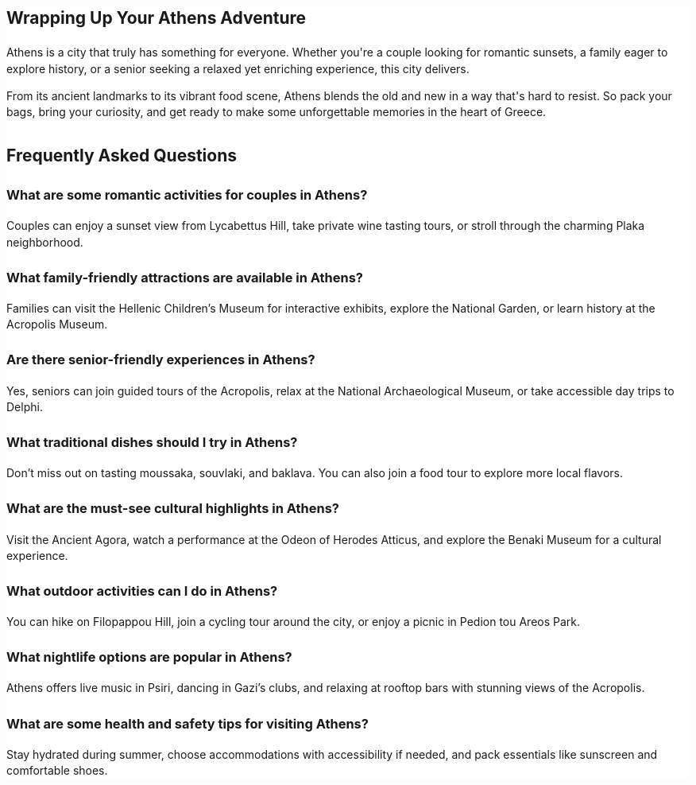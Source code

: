 ## Wrapping Up Your Athens Adventure

Athens is a city that truly has something for everyone. Whether you're a couple looking for romantic sunsets, a family eager to explore history, or a senior seeking a relaxed yet enriching experience, this city delivers. 

From its ancient landmarks to its vibrant food scene, Athens blends the old and new in a way that's hard to resist. So pack your bags, bring your curiosity, and get ready to make some unforgettable memories in the heart of Greece.

## Frequently Asked Questions

### What are some romantic activities for couples in Athens?

Couples can enjoy a sunset view from Lycabettus Hill, take private wine tasting tours, or stroll through the charming Plaka neighborhood.

### What family-friendly attractions are available in Athens?

Families can visit the Hellenic Children’s Museum for interactive exhibits, explore the National Garden, or learn history at the Acropolis Museum.

### Are there senior-friendly experiences in Athens?

Yes, seniors can join guided tours of the Acropolis, relax at the National Archaeological Museum, or take accessible day trips to Delphi.

### What traditional dishes should I try in Athens?

Don’t miss out on tasting moussaka, souvlaki, and baklava. You can also join a food tour to explore more local flavors.

### What are the must-see cultural highlights in Athens?

Visit the Ancient Agora, watch a performance at the Odeon of Herodes Atticus, and explore the Benaki Museum for a cultural experience.

### What outdoor activities can I do in Athens?

You can hike on Filopappou Hill, join a cycling tour around the city, or enjoy a picnic in Pedion tou Areos Park.

### What nightlife options are popular in Athens?

Athens offers live music in Psiri, dancing in Gazi’s clubs, and relaxing at rooftop bars with stunning views of the Acropolis.

### What are some health and safety tips for visiting Athens?

Stay hydrated during summer, choose accommodations with accessibility if needed, and pack essentials like sunscreen and comfortable shoes.